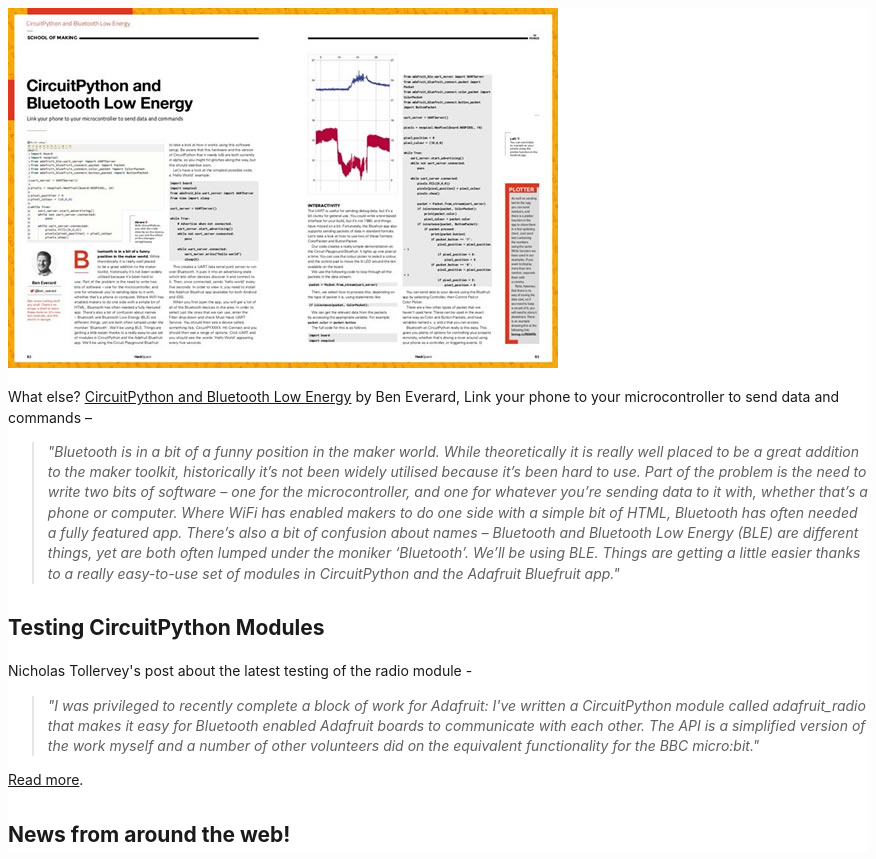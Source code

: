 [![CircuitPython and Bluetooth Low Energy by Ben Everard](../assets/11262019/112619page82-83.jpg)](https://hackspace.raspberrypi.org/issues/25)

What else? [CircuitPython and Bluetooth Low Energy](https://hackspace.raspberrypi.org/issues/25) by Ben Everard, Link your phone to your microcontroller to send data and commands –

>_"Bluetooth is in a bit of a funny position in the maker world. While theoretically it is really well placed to be a great addition to the maker toolkit, historically it’s not been widely utilised because it’s been hard to use. Part of the problem is the need to write two bits of software – one for the microcontroller, and one for whatever you’re sending data to it with, whether that’s a phone or computer. Where WiFi has enabled makers to do one side with a simple bit of HTML, Bluetooth has often needed a fully featured app. There’s also a bit of confusion about names – Bluetooth and Bluetooth Low Energy (BLE) are different things, yet are both often lumped under the moniker ‘Bluetooth’. We’ll be using BLE. Things are getting a little easier thanks to a really easy-to-use set of modules in CircuitPython and the Adafruit Bluefruit app."_

## Testing CircuitPython Modules

Nicholas Tollervey's post about the latest testing of the radio module -

>_"I was privileged to recently complete a block of work for Adafruit: I've written a CircuitPython module called adafruit_radio that makes it easy for Bluetooth enabled Adafruit boards to communicate with each other. The API is a simplified version of the work myself and a number of other volunteers did on the equivalent functionality for the BBC micro:bit."_

[Read more](http://ntoll.org/article/circuitpython-tests).

## News from around the web!
